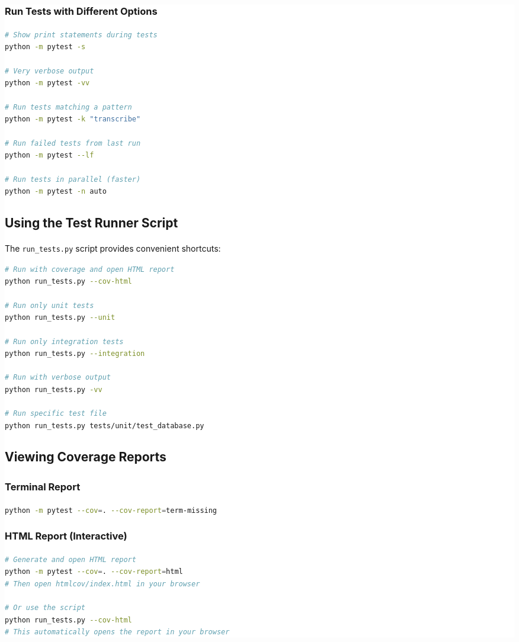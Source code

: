 ### Run Tests with Different Options
```bash
# Show print statements during tests
python -m pytest -s

# Very verbose output
python -m pytest -vv

# Run tests matching a pattern
python -m pytest -k "transcribe"

# Run failed tests from last run
python -m pytest --lf

# Run tests in parallel (faster)
python -m pytest -n auto
```

## Using the Test Runner Script

The `run_tests.py` script provides convenient shortcuts:

```bash
# Run with coverage and open HTML report
python run_tests.py --cov-html

# Run only unit tests
python run_tests.py --unit

# Run only integration tests
python run_tests.py --integration

# Run with verbose output
python run_tests.py -vv

# Run specific test file
python run_tests.py tests/unit/test_database.py
```

## Viewing Coverage Reports

### Terminal Report
```bash
python -m pytest --cov=. --cov-report=term-missing
```

### HTML Report (Interactive)
```bash
# Generate and open HTML report
python -m pytest --cov=. --cov-report=html
# Then open htmlcov/index.html in your browser

# Or use the script
python run_tests.py --cov-html
# This automatically opens the report in your browser
```

